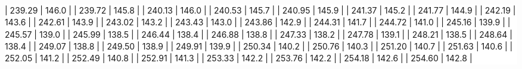| 239.29 | 146.0 |
| 239.72 | 145.8 |
| 240.13 | 146.0 |
| 240.53 | 145.7 |
| 240.95 | 145.9 |
| 241.37 | 145.2 |
| 241.77 | 144.9 |
| 242.19 | 143.6 |
| 242.61 | 143.9 |
| 243.02 | 143.2 |
| 243.43 | 143.0 |
| 243.86 | 142.9 |
| 244.31 | 141.7 |
| 244.72 | 141.0 |
| 245.16 | 139.9 |
| 245.57 | 139.0 |
| 245.99 | 138.5 |
| 246.44 | 138.4 |
| 246.88 | 138.8 |
| 247.33 | 138.2 |
| 247.78 | 139.1 |
| 248.21 | 138.5 |
| 248.64 | 138.4 |
| 249.07 | 138.8 |
| 249.50 | 138.9 |
| 249.91 | 139.9 |
| 250.34 | 140.2 |
| 250.76 | 140.3 |
| 251.20 | 140.7 |
| 251.63 | 140.6 |
| 252.05 | 141.2 |
| 252.49 | 140.8 |
| 252.91 | 141.3 |
| 253.33 | 142.2 |
| 253.76 | 142.2 |
| 254.18 | 142.6 |
| 254.60 | 142.8 |
